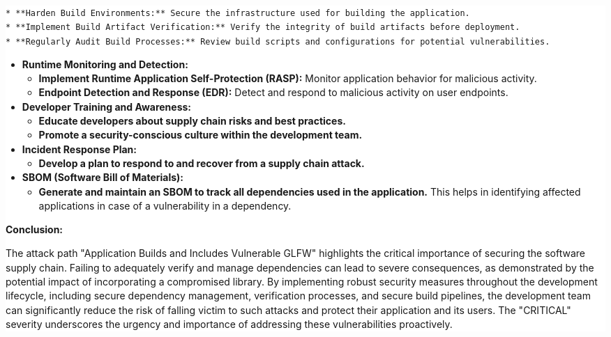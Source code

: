     * **Harden Build Environments:** Secure the infrastructure used for building the application.
    * **Implement Build Artifact Verification:** Verify the integrity of build artifacts before deployment.
    * **Regularly Audit Build Processes:** Review build scripts and configurations for potential vulnerabilities.
* **Runtime Monitoring and Detection:**
    * **Implement Runtime Application Self-Protection (RASP):**  Monitor application behavior for malicious activity.
    * **Endpoint Detection and Response (EDR):**  Detect and respond to malicious activity on user endpoints.
* **Developer Training and Awareness:**
    * **Educate developers about supply chain risks and best practices.**
    * **Promote a security-conscious culture within the development team.**
* **Incident Response Plan:**
    * **Develop a plan to respond to and recover from a supply chain attack.**
* **SBOM (Software Bill of Materials):**
    * **Generate and maintain an SBOM to track all dependencies used in the application.** This helps in identifying affected applications in case of a vulnerability in a dependency.

**Conclusion:**

The attack path "Application Builds and Includes Vulnerable GLFW" highlights the critical importance of securing the software supply chain. Failing to adequately verify and manage dependencies can lead to severe consequences, as demonstrated by the potential impact of incorporating a compromised library. By implementing robust security measures throughout the development lifecycle, including secure dependency management, verification processes, and secure build pipelines, the development team can significantly reduce the risk of falling victim to such attacks and protect their application and its users. The "CRITICAL" severity underscores the urgency and importance of addressing these vulnerabilities proactively.